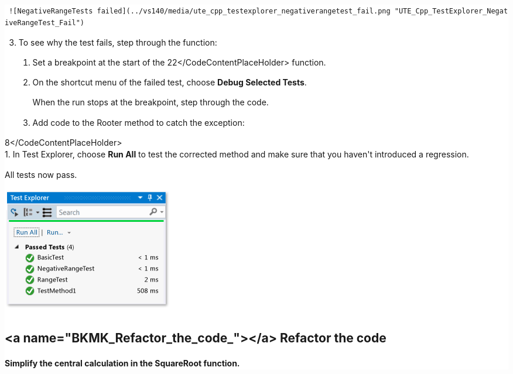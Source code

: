      ![NegativeRangeTests failed](../vs140/media/ute_cpp_testexplorer_negativerangetest_fail.png "UTE_Cpp_TestExplorer_NegativeRangeTest_Fail")  
  
3.  To see why the test fails, step through the function:  
  
    1.  Set a breakpoint at the start of the <CodeContentPlaceHolder>22\</CodeContentPlaceHolder> function.  
  
    2.  On the shortcut menu of the failed test, choose **Debug Selected Tests**.  
  
         When the run stops at the breakpoint, step through the code.  
  
    3.  Add code to the Rooter method to catch the exception:  
  
<CodeContentPlaceHolder>8\</CodeContentPlaceHolder>  
    1.  In Test Explorer, choose **Run All** to test the corrected method and make sure that you haven't introduced a regression.  
  
 All tests now pass.  
  
 ![All tests pass](../vs140/media/ute_ult_alltestspass.png "UTE_ULT_AllTestsPass")  
  
##  \<a name="BKMK_Refactor_the_code_">\</a> Refactor the code  
 **Simplify the central calculation in the SquareRoot function.**  
  